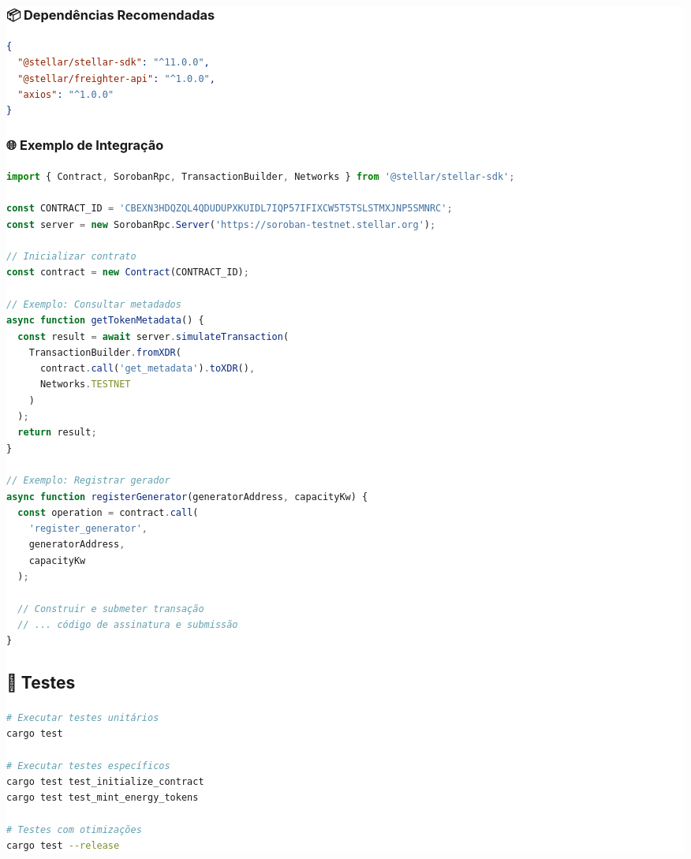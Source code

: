 ### 📦 Dependências Recomendadas

```json
{
  "@stellar/stellar-sdk": "^11.0.0",
  "@stellar/freighter-api": "^1.0.0",
  "axios": "^1.0.0"
}
```

### 🌐 Exemplo de Integração

```javascript
import { Contract, SorobanRpc, TransactionBuilder, Networks } from '@stellar/stellar-sdk';

const CONTRACT_ID = 'CBEXN3HDQZQL4QDUDUPXKUIDL7IQP57IFIXCW5T5TSLSTMXJNP5SMNRC';
const server = new SorobanRpc.Server('https://soroban-testnet.stellar.org');

// Inicializar contrato
const contract = new Contract(CONTRACT_ID);

// Exemplo: Consultar metadados
async function getTokenMetadata() {
  const result = await server.simulateTransaction(
    TransactionBuilder.fromXDR(
      contract.call('get_metadata').toXDR(),
      Networks.TESTNET
    )
  );
  return result;
}

// Exemplo: Registrar gerador
async function registerGenerator(generatorAddress, capacityKw) {
  const operation = contract.call(
    'register_generator',
    generatorAddress,
    capacityKw
  );
  
  // Construir e submeter transação
  // ... código de assinatura e submissão
}
```

## 🧪 Testes

```bash
# Executar testes unitários
cargo test

# Executar testes específicos
cargo test test_initialize_contract
cargo test test_mint_energy_tokens

# Testes com otimizações
cargo test --release
```
